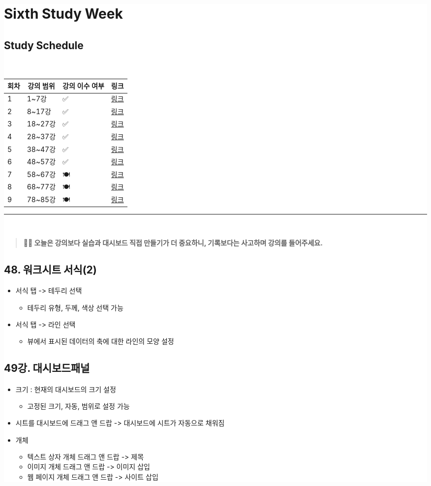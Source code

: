 # Sixth Study Week


## Study Schedule
<br>

| 회차 | 강의 범위   | 강의 이수 여부 | 링크                                                                                                     |
|------|-------------|----------------|--------------------------------------------------------------------------------------------------------|
| 1    | 1~7강       | ✅              | [링크](https://www.youtube.com/watch?v=AXkaUrJs-Ko&list=PL87tgIIryGsa5vdz6MsaOEF8PK-YqK3fz&index=84)    |
| 2    | 8~17강      | ✅              | [링크](https://www.youtube.com/watch?v=AXkaUrJs-Ko&list=PL87tgIIryGsa5vdz6MsaOEF8PK-YqK3fz&index=75)    |
| 3    | 18~27강     | ✅              | [링크](https://www.youtube.com/watch?v=AXkaUrJs-Ko&list=PL87tgIIryGsa5vdz6MsaOEF8PK-YqK3fz&index=65)    |
| 4    | 28~37강     | ✅              | [링크](https://www.youtube.com/watch?v=e6J0Ljd6h44&list=PL87tgIIryGsa5vdz6MsaOEF8PK-YqK3fz&index=55)    |
| 5    | 38~47강     | ✅              | [링크](https://www.youtube.com/watch?v=AXkaUrJs-Ko&list=PL87tgIIryGsa5vdz6MsaOEF8PK-YqK3fz&index=45)    |
| 6    | 48~57강     | ✅              | [링크](https://www.youtube.com/watch?v=AXkaUrJs-Ko&list=PL87tgIIryGsa5vdz6MsaOEF8PK-YqK3fz&index=35)    |
| 7    | 58~67강     | 🍽️             | [링크](https://www.youtube.com/watch?v=AXkaUrJs-Ko&list=PL87tgIIryGsa5vdz6MsaOEF8PK-YqK3fz&index=25)    |
| 8    | 68~77강     | 🍽️             | [링크](https://www.youtube.com/watch?v=AXkaUrJs-Ko&list=PL87tgIIryGsa5vdz6MsaOEF8PK-YqK3fz&index=15)    |
| 9    | 78~85강     | 🍽️             | [링크](https://www.youtube.com/watch?v=AXkaUrJs-Ko&list=PL87tgIIryGsa5vdz6MsaOEF8PK-YqK3fz&index=5)     |
---

<br/>


> **🧞‍♀️ 오늘은 강의보다 실습과 대시보드 직접 만들기가 더 중요하니, 기록보다는 사고하며 강의를 들어주세요.**

## 48. 워크시트 서식(2)



* 서식 탭 -> 테두리 선택 
    * 테두리 유형, 두께, 색상 선택 가능

* 서식 탭 -> 라인 선택 
    * 뷰에서 표시된 데이터의 축에 대한 라인의 모양 설정

## 49강. 대시보드패널



* 크기 : 현재의 대시보드의 크기 설정 
    * 고정된 크기, 자동, 범위로 설정 가능 

* 시트를 대시보드에 드래그 앤 드랍 -> 대시보드에 시트가 자동으로 채워짐 

* 개체 
    * 텍스트 상자 개체 드래그 앤 드랍 -> 제목 
    * 이미지 개체 드래그 앤 드랍 -> 이미지 삽입 
    * 웹 페이지 개체 드래그 앤 드랍 -> 사이트 삽입 

